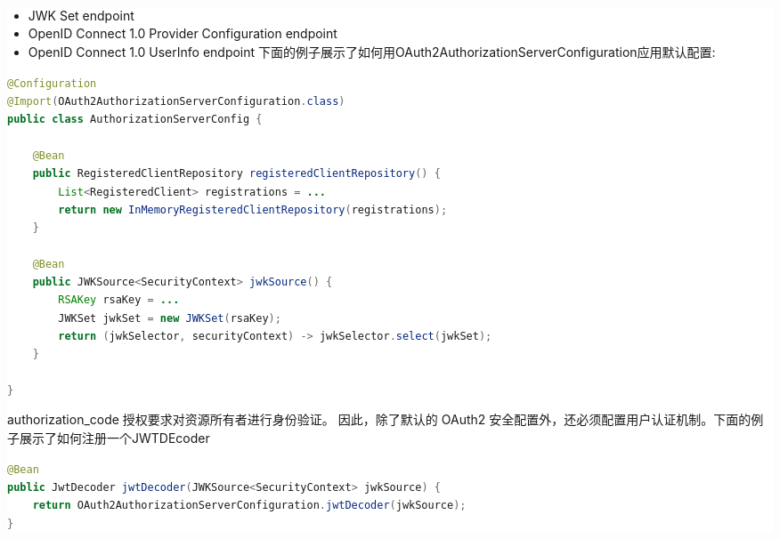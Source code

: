 - JWK Set endpoint
- OpenID Connect 1.0 Provider Configuration endpoint
- OpenID Connect 1.0 UserInfo endpoint
下面的例子展示了如何用OAuth2AuthorizationServerConfiguration应用默认配置:
```java
@Configuration
@Import(OAuth2AuthorizationServerConfiguration.class)
public class AuthorizationServerConfig {

	@Bean
	public RegisteredClientRepository registeredClientRepository() {
		List<RegisteredClient> registrations = ...
		return new InMemoryRegisteredClientRepository(registrations);
	}

	@Bean
	public JWKSource<SecurityContext> jwkSource() {
		RSAKey rsaKey = ...
		JWKSet jwkSet = new JWKSet(rsaKey);
		return (jwkSelector, securityContext) -> jwkSelector.select(jwkSet);
	}

}
```
authorization_code 授权要求对资源所有者进行身份验证。 因此，除了默认的 OAuth2 安全配置外，还必须配置用户认证机制。下面的例子展示了如何注册一个JWTDEcoder
```java
@Bean
public JwtDecoder jwtDecoder(JWKSource<SecurityContext> jwkSource) {
	return OAuth2AuthorizationServerConfiguration.jwtDecoder(jwkSource);
}
```

